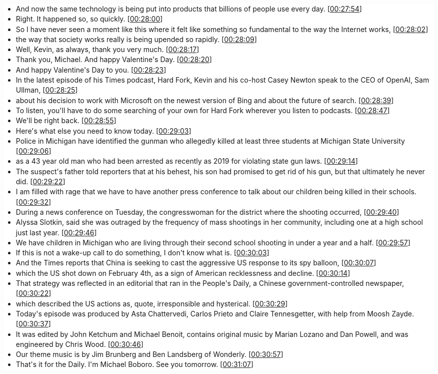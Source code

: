 *  And now the same technology is being put into products that billions of people use every day. [[00:27:54](https://www.youtube.com/watch?v=QqUGh528SGM&t=1674.2s)]
*  Right. It happened so, so quickly. [[00:28:00](https://www.youtube.com/watch?v=QqUGh528SGM&t=1680.36s)]
*  So I have never seen a moment like this where it felt like something so fundamental to the way the Internet works, [[00:28:02](https://www.youtube.com/watch?v=QqUGh528SGM&t=1682.6s)]
*  the way that society works really is being upended so rapidly. [[00:28:09](https://www.youtube.com/watch?v=QqUGh528SGM&t=1689.1999999999998s)]
*  Well, Kevin, as always, thank you very much. [[00:28:17](https://www.youtube.com/watch?v=QqUGh528SGM&t=1697.1999999999998s)]
*  Thank you, Michael. And happy Valentine's Day. [[00:28:20](https://www.youtube.com/watch?v=QqUGh528SGM&t=1700.76s)]
*  And happy Valentine's Day to you. [[00:28:23](https://www.youtube.com/watch?v=QqUGh528SGM&t=1703.6399999999999s)]
*  In the latest episode of his Times podcast, Hard Fork, Kevin and his co-host Casey Newton speak to the CEO of OpenAI, Sam Ullman, [[00:28:25](https://www.youtube.com/watch?v=QqUGh528SGM&t=1705.24s)]
*  about his decision to work with Microsoft on the newest version of Bing and about the future of search. [[00:28:39](https://www.youtube.com/watch?v=QqUGh528SGM&t=1719.84s)]
*  To listen, you'll have to do some searching of your own for Hard Fork wherever you listen to podcasts. [[00:28:47](https://www.youtube.com/watch?v=QqUGh528SGM&t=1727.56s)]
*  We'll be right back. [[00:28:55](https://www.youtube.com/watch?v=QqUGh528SGM&t=1735.32s)]
*  Here's what else you need to know today. [[00:29:03](https://www.youtube.com/watch?v=QqUGh528SGM&t=1743.76s)]
*  Police in Michigan have identified the gunman who allegedly killed at least three students at Michigan State University [[00:29:06](https://www.youtube.com/watch?v=QqUGh528SGM&t=1746.96s)]
*  as a 43 year old man who had been arrested as recently as 2019 for violating state gun laws. [[00:29:14](https://www.youtube.com/watch?v=QqUGh528SGM&t=1754.36s)]
*  The suspect's father told reporters that at his behest, his son had promised to get rid of his gun, but that ultimately he never did. [[00:29:22](https://www.youtube.com/watch?v=QqUGh528SGM&t=1762.36s)]
*  I am filled with rage that we have to have another press conference to talk about our children being killed in their schools. [[00:29:32](https://www.youtube.com/watch?v=QqUGh528SGM&t=1772.8799999999999s)]
*  During a news conference on Tuesday, the congresswoman for the district where the shooting occurred, [[00:29:40](https://www.youtube.com/watch?v=QqUGh528SGM&t=1780.8799999999999s)]
*  Alyssa Slotkin, said she was outraged by the frequency of mass shootings in her community, including one at a high school just last year. [[00:29:46](https://www.youtube.com/watch?v=QqUGh528SGM&t=1786.1999999999998s)]
*  We have children in Michigan who are living through their second school shooting in under a year and a half. [[00:29:57](https://www.youtube.com/watch?v=QqUGh528SGM&t=1797.12s)]
*  If this is not a wake-up call to do something, I don't know what is. [[00:30:03](https://www.youtube.com/watch?v=QqUGh528SGM&t=1803.3999999999999s)]
*  And the Times reports that China is seeking to cast the aggressive US response to its spy balloon, [[00:30:07](https://www.youtube.com/watch?v=QqUGh528SGM&t=1807.28s)]
*  which the US shot down on February 4th, as a sign of American recklessness and decline. [[00:30:14](https://www.youtube.com/watch?v=QqUGh528SGM&t=1814.48s)]
*  That strategy was reflected in an editorial that ran in the People's Daily, a Chinese government-controlled newspaper, [[00:30:22](https://www.youtube.com/watch?v=QqUGh528SGM&t=1822.1200000000001s)]
*  which described the US actions as, quote, irresponsible and hysterical. [[00:30:29](https://www.youtube.com/watch?v=QqUGh528SGM&t=1829.36s)]
*  Today's episode was produced by Asta Chattervedi, Carlos Prieto and Claire Tennesgetter, with help from Moosh Zayde. [[00:30:37](https://www.youtube.com/watch?v=QqUGh528SGM&t=1837.88s)]
*  It was edited by John Ketchum and Michael Benoit, contains original music by Marian Lozano and Dan Powell, and was engineered by Chris Wood. [[00:30:46](https://www.youtube.com/watch?v=QqUGh528SGM&t=1846.8s)]
*  Our theme music is by Jim Brunberg and Ben Landsberg of Wonderly. [[00:30:57](https://www.youtube.com/watch?v=QqUGh528SGM&t=1857.56s)]
*  That's it for the Daily. I'm Michael Boboro. See you tomorrow. [[00:31:07](https://www.youtube.com/watch?v=QqUGh528SGM&t=1867.24s)]
